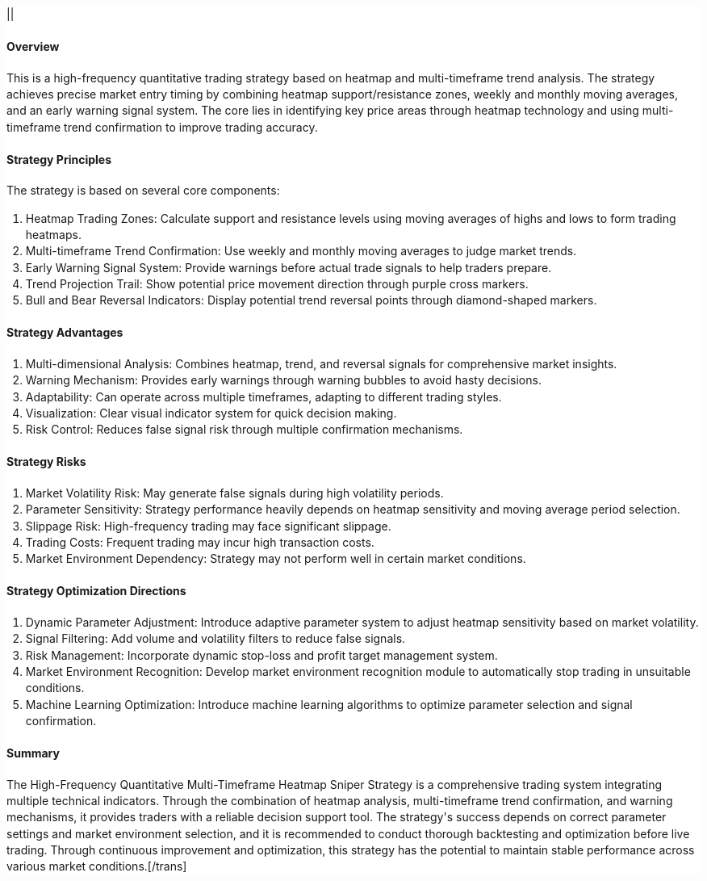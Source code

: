 ||

#### Overview
This is a high-frequency quantitative trading strategy based on heatmap and multi-timeframe trend analysis. The strategy achieves precise market entry timing by combining heatmap support/resistance zones, weekly and monthly moving averages, and an early warning signal system. The core lies in identifying key price areas through heatmap technology and using multi-timeframe trend confirmation to improve trading accuracy.

#### Strategy Principles
The strategy is based on several core components:
1. Heatmap Trading Zones: Calculate support and resistance levels using moving averages of highs and lows to form trading heatmaps.
2. Multi-timeframe Trend Confirmation: Use weekly and monthly moving averages to judge market trends.
3. Early Warning Signal System: Provide warnings before actual trade signals to help traders prepare.
4. Trend Projection Trail: Show potential price movement direction through purple cross markers.
5. Bull and Bear Reversal Indicators: Display potential trend reversal points through diamond-shaped markers.

#### Strategy Advantages
1. Multi-dimensional Analysis: Combines heatmap, trend, and reversal signals for comprehensive market insights.
2. Warning Mechanism: Provides early warnings through warning bubbles to avoid hasty decisions.
3. Adaptability: Can operate across multiple timeframes, adapting to different trading styles.
4. Visualization: Clear visual indicator system for quick decision making.
5. Risk Control: Reduces false signal risk through multiple confirmation mechanisms.

#### Strategy Risks
1. Market Volatility Risk: May generate false signals during high volatility periods.
2. Parameter Sensitivity: Strategy performance heavily depends on heatmap sensitivity and moving average period selection.
3. Slippage Risk: High-frequency trading may face significant slippage.
4. Trading Costs: Frequent trading may incur high transaction costs.
5. Market Environment Dependency: Strategy may not perform well in certain market conditions.

#### Strategy Optimization Directions
1. Dynamic Parameter Adjustment: Introduce adaptive parameter system to adjust heatmap sensitivity based on market volatility.
2. Signal Filtering: Add volume and volatility filters to reduce false signals.
3. Risk Management: Incorporate dynamic stop-loss and profit target management system.
4. Market Environment Recognition: Develop market environment recognition module to automatically stop trading in unsuitable conditions.
5. Machine Learning Optimization: Introduce machine learning algorithms to optimize parameter selection and signal confirmation.

#### Summary
The High-Frequency Quantitative Multi-Timeframe Heatmap Sniper Strategy is a comprehensive trading system integrating multiple technical indicators. Through the combination of heatmap analysis, multi-timeframe trend confirmation, and warning mechanisms, it provides traders with a reliable decision support tool. The strategy's success depends on correct parameter settings and market environment selection, and it is recommended to conduct thorough backtesting and optimization before live trading. Through continuous improvement and optimization, this strategy has the potential to maintain stable performance across various market conditions.[/trans]
